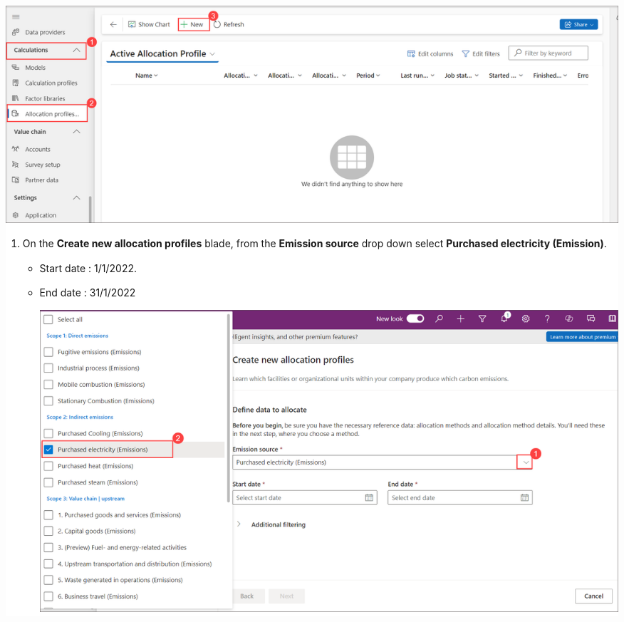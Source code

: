    ![image](../media/lab01-88.png)

1. On the **Create new allocation profiles** blade, from the **Emission source** drop down select **Purchased electricity (Emission)**.

   - Start date : 1/1/2022.

   - End date : 31/1/2022

     ![image](../media/lab01-89.png)
